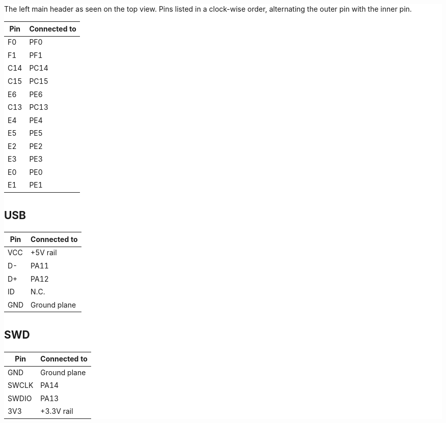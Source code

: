 The left main header as seen on the top view. Pins listed in a clock-wise order, alternating the outer pin with the inner pin.

| Pin   | Connected to |
| ----- | ------------ |
| F0    | PF0          |
| F1    | PF1          |
| C14   | PC14         |
| C15   | PC15         |
| E6    | PE6          |
| C13   | PC13         |
| E4    | PE4          |
| E5    | PE5          |
| E2    | PE2          |
| E3    | PE3          |
| E0    | PE0          |
| E1    | PE1          |

## USB

| Pin   | Connected to |
| ----- | ------------ |
| VCC   | +5V rail     |
| D-    | PA11         |
| D+    | PA12         |
| ID    | N.C.         |
| GND   | Ground plane |

## SWD

| Pin   | Connected to |
| ----- | ------------ |
| GND   | Ground plane |
| SWCLK | PA14         |
| SWDIO | PA13         |
| 3V3   | +3.3V rail   |
